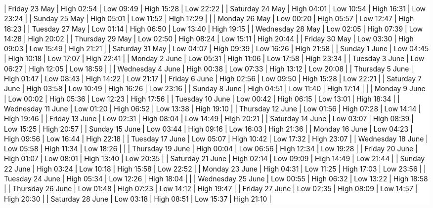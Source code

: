 | Friday 23 May | High 02:54 | Low 09:49 | High 15:28 | Low 22:22 | 
| Saturday 24 May | High 04:01 | Low 10:54 | High 16:31 | Low 23:24 | 
| Sunday 25 May | High 05:01 | Low 11:52 | High 17:29 |  | 
| Monday 26 May | Low 00:20 | High 05:57 | Low 12:47 | High 18:23 | 
| Tuesday 27 May | Low 01:14 | High 06:50 | Low 13:40 | High 19:15 | 
| Wednesday 28 May | Low 02:05 | High 07:39 | Low 14:28 | High 20:02 | 
| Thursday 29 May | Low 02:50 | High 08:24 | Low 15:11 | High 20:44 | 
| Friday 30 May | Low 03:30 | High 09:03 | Low 15:49 | High 21:21 | 
| Saturday 31 May | Low 04:07 | High 09:39 | Low 16:26 | High 21:58 | 
| Sunday 1 June | Low 04:45 | High 10:18 | Low 17:07 | High 22:41 | 
| Monday 2 June | Low 05:31 | High 11:06 | Low 17:58 | High 23:34 | 
| Tuesday 3 June | Low 06:27 | High 12:05 | Low 18:59 |  | 
| Wednesday 4 June | High 00:38 | Low 07:33 | High 13:12 | Low 20:08 | 
| Thursday 5 June | High 01:47 | Low 08:43 | High 14:22 | Low 21:17 | 
| Friday 6 June | High 02:56 | Low 09:50 | High 15:28 | Low 22:21 | 
| Saturday 7 June | High 03:58 | Low 10:49 | High 16:26 | Low 23:16 | 
| Sunday 8 June | High 04:51 | Low 11:40 | High 17:14 |  | 
| Monday 9 June | Low 00:02 | High 05:36 | Low 12:23 | High 17:56 | 
| Tuesday 10 June | Low 00:42 | High 06:15 | Low 13:01 | High 18:34 | 
| Wednesday 11 June | Low 01:20 | High 06:52 | Low 13:38 | High 19:10 | 
| Thursday 12 June | Low 01:56 | High 07:28 | Low 14:14 | High 19:46 | 
| Friday 13 June | Low 02:31 | High 08:04 | Low 14:49 | High 20:21 | 
| Saturday 14 June | Low 03:07 | High 08:39 | Low 15:25 | High 20:57 | 
| Sunday 15 June | Low 03:44 | High 09:16 | Low 16:03 | High 21:36 | 
| Monday 16 June | Low 04:23 | High 09:56 | Low 16:44 | High 22:18 | 
| Tuesday 17 June | Low 05:07 | High 10:42 | Low 17:32 | High 23:07 | 
| Wednesday 18 June | Low 05:58 | High 11:34 | Low 18:26 |  | 
| Thursday 19 June | High 00:04 | Low 06:56 | High 12:34 | Low 19:28 | 
| Friday 20 June | High 01:07 | Low 08:01 | High 13:40 | Low 20:35 | 
| Saturday 21 June | High 02:14 | Low 09:09 | High 14:49 | Low 21:44 | 
| Sunday 22 June | High 03:24 | Low 10:18 | High 15:58 | Low 22:52 | 
| Monday 23 June | High 04:31 | Low 11:25 | High 17:03 | Low 23:56 | 
| Tuesday 24 June | High 05:34 | Low 12:26 | High 18:04 |  | 
| Wednesday 25 June | Low 00:55 | High 06:32 | Low 13:22 | High 18:58 | 
| Thursday 26 June | Low 01:48 | High 07:23 | Low 14:12 | High 19:47 | 
| Friday 27 June | Low 02:35 | High 08:09 | Low 14:57 | High 20:30 | 
| Saturday 28 June | Low 03:18 | High 08:51 | Low 15:37 | High 21:10 | 